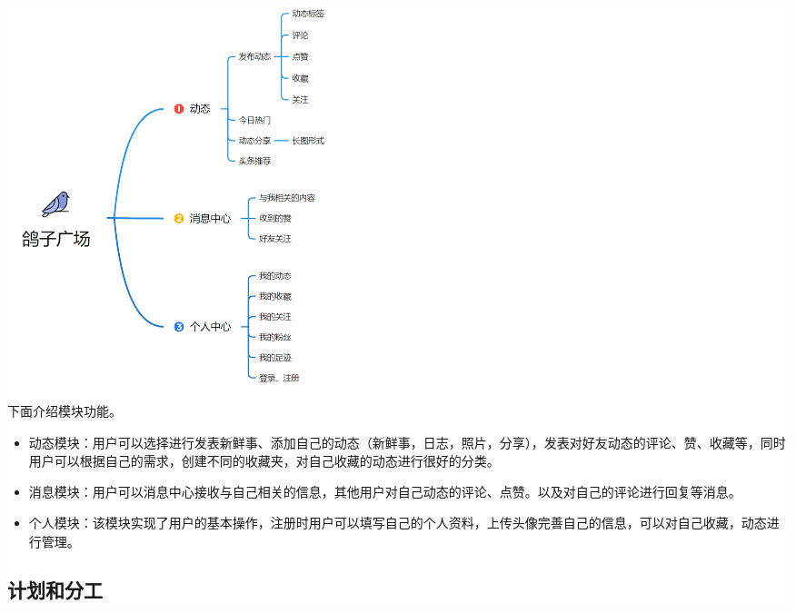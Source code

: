 <img src="img/%E6%A8%A1%E5%9D%97%E8%AE%BE%E8%AE%A1.png" alt="模块设计" style="zoom: 50%;" />

下面介绍模块功能。

- 动态模块：用户可以选择进行发表新鲜事、添加自己的动态（新鲜事，日志，照片，分享），发表对好友动态的评论、赞、收藏等，同时用户可以根据自己的需求，创建不同的收藏夹，对自己收藏的动态进行很好的分类。

- 消息模块：用户可以消息中心接收与自己相关的信息，其他用户对自己动态的评论、点赞。以及对自己的评论进行回复等消息。

- 个人模块：该模块实现了用户的基本操作，注册时用户可以填写自己的个人资料，上传头像完善自己的信息，可以对自己收藏，动态进行管理。

## 计划和分工
